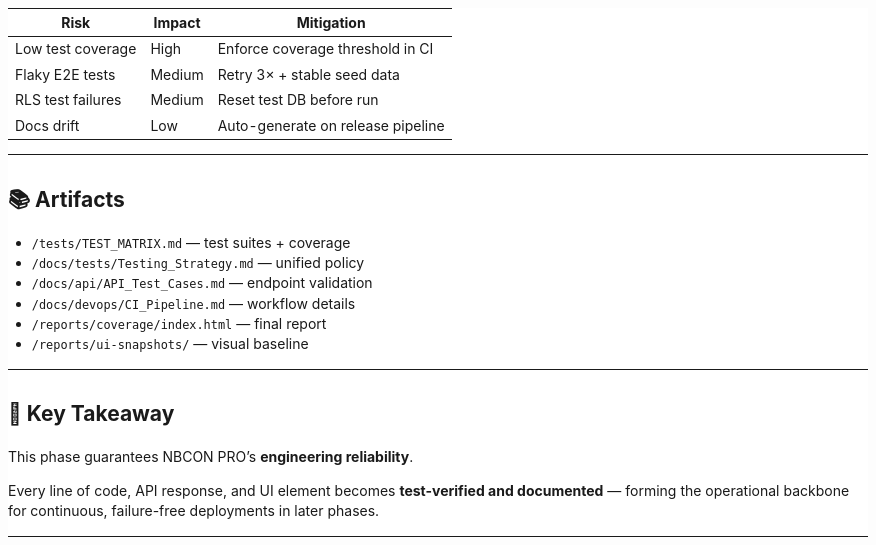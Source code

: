 | Risk | Impact | Mitigation |
| --- | --- | --- |
| Low test coverage | High | Enforce coverage threshold in CI |
| Flaky E2E tests | Medium | Retry 3× + stable seed data |
| RLS test failures | Medium | Reset test DB before run |
| Docs drift | Low | Auto-generate on release pipeline |

---

## 📚 **Artifacts**

- `/tests/TEST_MATRIX.md` — test suites + coverage
- `/docs/tests/Testing_Strategy.md` — unified policy
- `/docs/api/API_Test_Cases.md` — endpoint validation
- `/docs/devops/CI_Pipeline.md` — workflow details
- `/reports/coverage/index.html` — final report
- `/reports/ui-snapshots/` — visual baseline

---

## 🧠 **Key Takeaway**

This phase guarantees NBCON PRO’s **engineering reliability**.

Every line of code, API response, and UI element becomes **test-verified and documented** — forming the operational backbone for continuous, failure-free deployments in later phases.

---